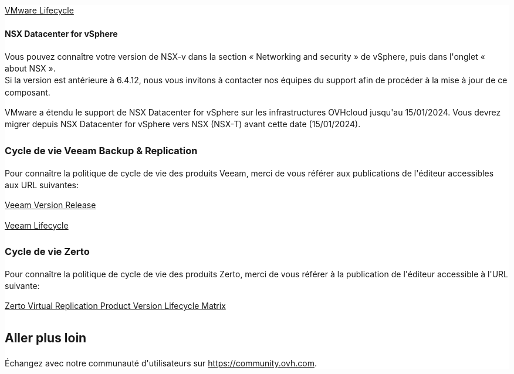 [VMware Lifecycle](https://lifecycle.vmware.com/#/)

#### NSX Datacenter for vSphere

Vous pouvez connaître votre version de NSX-v dans la section « Networking and security » de vSphere, puis dans l'onglet « about NSX ».<br>
Si la version est antérieure à 6.4.12, nous vous invitons à contacter nos équipes du support afin de procéder à la mise à jour de ce composant.

VMware a étendu le support de NSX Datacenter for vSphere sur les infrastructures OVHcloud jusqu'au 15/01/2024. Vous devrez migrer depuis NSX Datacenter for vSphere vers NSX (NSX-T) avant cette date (15/01/2024).

### Cycle de vie Veeam Backup & Replication

Pour connaître la politique de cycle de vie des produits Veeam, merci de vous référer aux publications de l'éditeur accessibles aux URL suivantes:

[Veeam Version Release](https://www.veeam.com/releasestatus_rn.pdf)

[Veeam Lifecycle](https://www.veeam.com/product-lifecycle.html)

### Cycle de vie Zerto

Pour connaître la politique de cycle de vie des produits Zerto, merci de vous référer à la publication de l'éditeur accessible à l'URL suivante:

[Zerto Virtual Replication Product Version Lifecycle Matrix](https://help.zerto.com/bundle/Lifecycle.Matrix.HTML/page/Content/Lifecycle_Matrix/Lifecycle_Matrix.htm#zerto_virtual_replication_product_version_lifecycle_matrix_r_893035264_1010900)

## Aller plus loin

Échangez avec notre communauté d'utilisateurs sur <https://community.ovh.com>.
